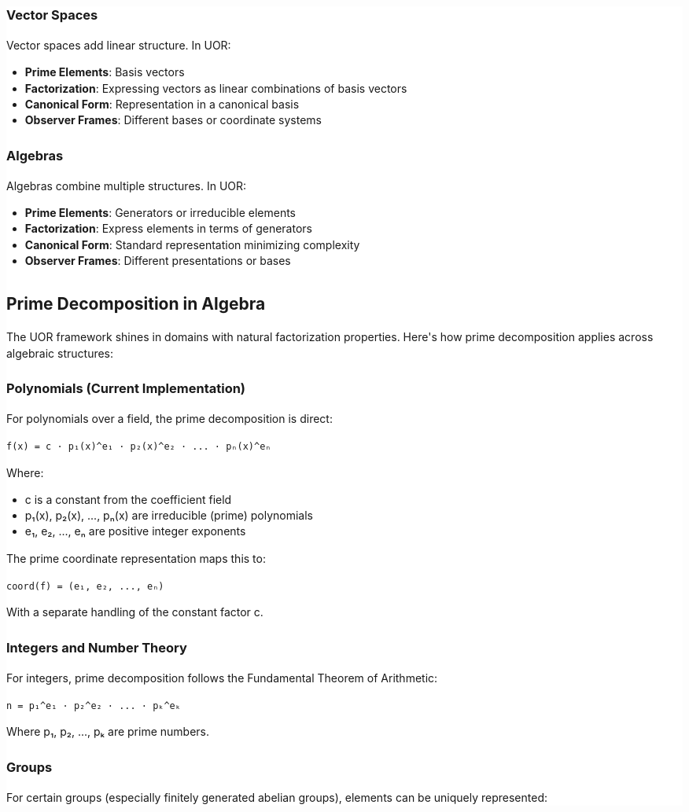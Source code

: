 ### Vector Spaces

Vector spaces add linear structure. In UOR:

- **Prime Elements**: Basis vectors
- **Factorization**: Expressing vectors as linear combinations of basis vectors
- **Canonical Form**: Representation in a canonical basis
- **Observer Frames**: Different bases or coordinate systems

### Algebras

Algebras combine multiple structures. In UOR:

- **Prime Elements**: Generators or irreducible elements
- **Factorization**: Express elements in terms of generators
- **Canonical Form**: Standard representation minimizing complexity
- **Observer Frames**: Different presentations or bases

## Prime Decomposition in Algebra

The UOR framework shines in domains with natural factorization properties. Here's how prime decomposition applies across algebraic structures:

### Polynomials (Current Implementation)

For polynomials over a field, the prime decomposition is direct:

```
f(x) = c · p₁(x)^e₁ · p₂(x)^e₂ · ... · pₙ(x)^eₙ
```

Where:
- c is a constant from the coefficient field
- p₁(x), p₂(x), ..., pₙ(x) are irreducible (prime) polynomials
- e₁, e₂, ..., eₙ are positive integer exponents

The prime coordinate representation maps this to:

```
coord(f) = (e₁, e₂, ..., eₙ)
```

With a separate handling of the constant factor c.

### Integers and Number Theory

For integers, prime decomposition follows the Fundamental Theorem of Arithmetic:

```
n = p₁^e₁ · p₂^e₂ · ... · pₖ^eₖ
```

Where p₁, p₂, ..., pₖ are prime numbers.

### Groups

For certain groups (especially finitely generated abelian groups), elements can be uniquely represented:
